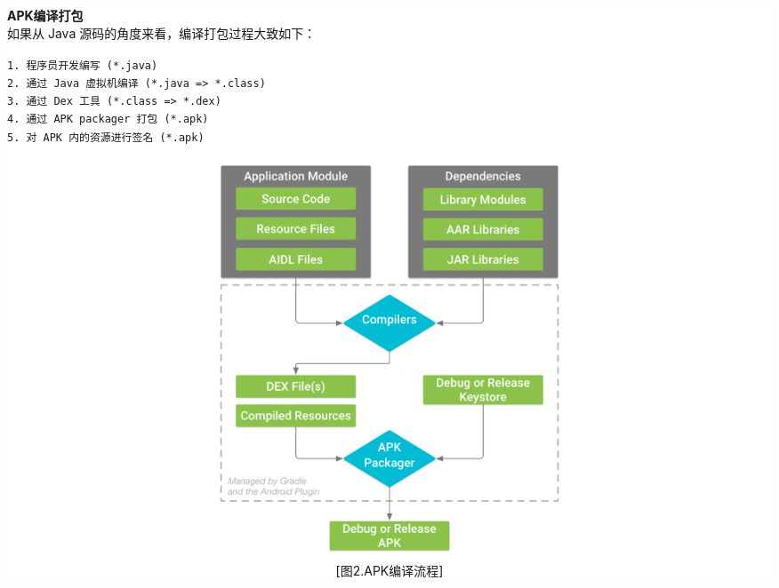**APK编译打包**  
如果从 Java 源码的角度来看，编译打包过程大致如下：

	1. 程序员开发编写 (*.java)
	2. 通过 Java 虚拟机编译 (*.java => *.class)
	3. 通过 Dex 工具 (*.class => *.dex)
	4. 通过 APK packager 打包 (*.apk)
	5. 对 APK 内的资源进行签名 (*.apk)

<div align="center">
<img src="images/image2.png" width="400">
</br>[图2.APK编译流程]
</div>
